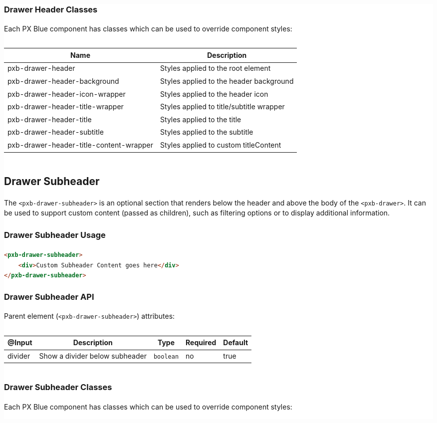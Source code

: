 ### Drawer Header Classes

Each PX Blue component has classes which can be used to override component styles:

<div style="overflow: auto;">

| Name                                    | Description                              |
| --------------------------------------- | ---------------------------------------- |
| pxb-drawer-header                       | Styles applied to the root element       |
| pxb-drawer-header-background            | Styles applied to the header background  |
| pxb-drawer-header-icon-wrapper          | Styles applied to the header icon        |
| pxb-drawer-header-title-wrapper         | Styles applied to title/subtitle wrapper |
| pxb-drawer-header-title                 | Styles applied to the title              |
| pxb-drawer-header-subtitle              | Styles applied to the subtitle           |
| pxb-drawer-header-title-content-wrapper | Styles applied to custom titleContent    |

</div>

## Drawer Subheader

The `<pxb-drawer-subheader>` is an optional section that renders below the header and above the body of the `<pxb-drawer>`. It can be used to support custom content (passed as children), such as filtering options or to display additional information.

### Drawer Subheader Usage

```html
<pxb-drawer-subheader>
    <div>Custom Subheader Content goes here</div>
</pxb-drawer-subheader>
```

### Drawer Subheader API

Parent element (`<pxb-drawer-subheader>`) attributes:

<div style="overflow: auto;">

| @Input  | Description                    | Type      | Required | Default |
| ------- | ------------------------------ | --------- | -------- | ------- |
| divider | Show a divider below subheader | `boolean` | no       | true    |

</div>

### Drawer Subheader Classes

Each PX Blue component has classes which can be used to override component styles:

<div style="overflow: auto;">
